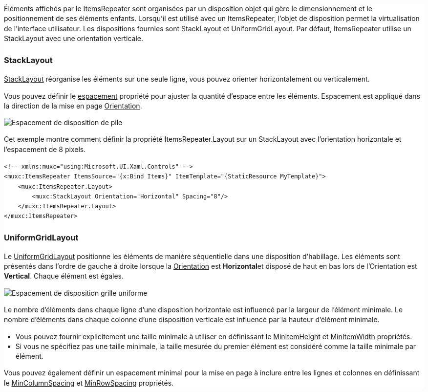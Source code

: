 Éléments affichés par le [ItemsRepeater](/uwp/api/microsoft.ui.xaml.controls.itemsrepeater) sont organisées par un [disposition](/uwp/api/microsoft.ui.xaml.controls.layout) objet qui gère le dimensionnement et le positionnement de ses éléments enfants. Lorsqu’il est utilisé avec un ItemsRepeater, l’objet de disposition permet la virtualisation de l’interface utilisateur. Les dispositions fournies sont [StackLayout](/uwp/api/microsoft.ui.xaml.controls.stacklayout) et [UniformGridLayout](/uwp/api/microsoft.ui.xaml.controls.uniformgridlayout). Par défaut, ItemsRepeater utilise un StackLayout avec une orientation verticale.

### <a name="stacklayout"></a>StackLayout

[StackLayout](/uwp/api/microsoft.ui.xaml.controls.stacklayout) réorganise les éléments sur une seule ligne, vous pouvez orienter horizontalement ou verticalement.

Vous pouvez définir le [espacement](/en-us/uwp/api/microsoft.ui.xaml.controls.stacklayout.spacing) propriété pour ajuster la quantité d’espace entre les éléments. Espacement est appliqué dans la direction de la mise en page [Orientation](/uwp/api/microsoft.ui.xaml.controls.stacklayout.orientation).

![Espacement de disposition de pile](images/stack-layout.png)

Cet exemple montre comment définir la propriété ItemsRepeater.Layout sur un StackLayout avec l’orientation horizontale et l’espacement de 8 pixels.

```xaml
<!-- xmlns:muxc="using:Microsoft.UI.Xaml.Controls" -->
<muxc:ItemsRepeater ItemsSource="{x:Bind Items}" ItemTemplate="{StaticResource MyTemplate}">
    <muxc:ItemsRepeater.Layout>
        <muxc:StackLayout Orientation="Horizontal" Spacing="8"/>
    </muxc:ItemsRepeater.Layout>
</muxc:ItemsRepeater>
```

### <a name="uniformgridlayout"></a>UniformGridLayout

Le [UniformGridLayout](/uwp/api/microsoft.ui.xaml.controls.uniformgridlayout) positionne les éléments de manière séquentielle dans une disposition d’habillage. Les éléments sont présentés dans l’ordre de gauche à droite lorsque la [Orientation](/uwp/api/microsoft.ui.xaml.controls.uniformgridlayout.orientation) est **Horizontal**et disposé de haut en bas lors de l’Orientation est **Vertical**. Chaque élément est égales.

![Espacement de disposition grille uniforme](images/uniform-grid-layout.png)

Le nombre d’éléments dans chaque ligne d’une disposition horizontale est influencé par la largeur de l’élément minimale. Le nombre d’éléments dans chaque colonne d’une disposition verticale est influencé par la hauteur d’élément minimale.

- Vous pouvez fournir explicitement une taille minimale à utiliser en définissant le [MinItemHeight](/uwp/api/microsoft.ui.xaml.controls.uniformgridlayout.minitemheight) et [MinItemWidth](/uwp/api/microsoft.ui.xaml.controls.uniformgridlayout.minitemwidth) propriétés.
- Si vous ne spécifiez pas une taille minimale, la taille mesurée du premier élément est considéré comme la taille minimale par élément.

Vous pouvez également définir un espacement minimal pour la mise en page à inclure entre les lignes et colonnes en définissant le [MinColumnSpacing](/uwp/api/microsoft.ui.xaml.controls.uniformgridlayout.mincolumnspacing) et [MinRowSpacing](/uwp/api/microsoft.ui.xaml.controls.uniformgridlayout.minrowspacing) propriétés.
